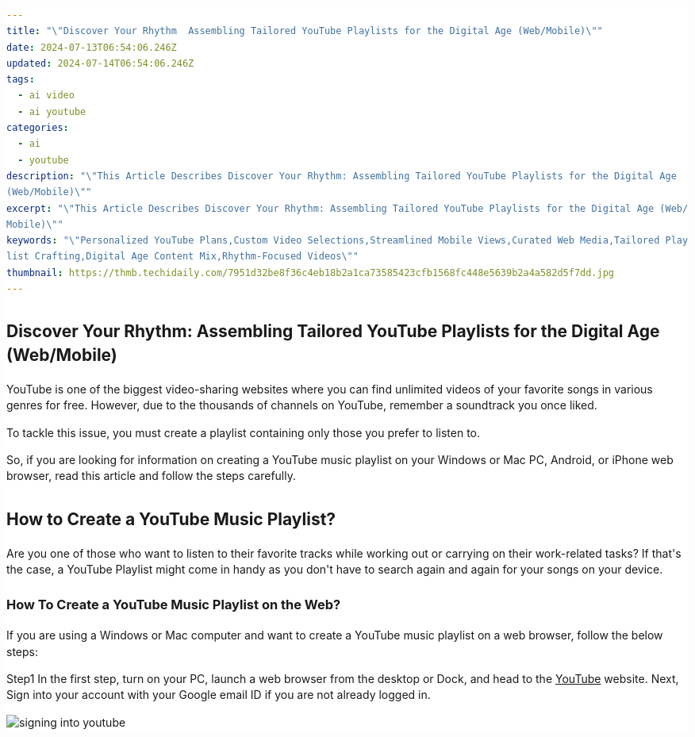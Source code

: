 ```yaml
---
title: "\"Discover Your Rhythm  Assembling Tailored YouTube Playlists for the Digital Age (Web/Mobile)\""
date: 2024-07-13T06:54:06.246Z
updated: 2024-07-14T06:54:06.246Z
tags:
  - ai video
  - ai youtube
categories:
  - ai
  - youtube
description: "\"This Article Describes Discover Your Rhythm: Assembling Tailored YouTube Playlists for the Digital Age (Web/Mobile)\""
excerpt: "\"This Article Describes Discover Your Rhythm: Assembling Tailored YouTube Playlists for the Digital Age (Web/Mobile)\""
keywords: "\"Personalized YouTube Plans,Custom Video Selections,Streamlined Mobile Views,Curated Web Media,Tailored Playlist Crafting,Digital Age Content Mix,Rhythm-Focused Videos\""
thumbnail: https://thmb.techidaily.com/7951d32be8f36c4eb18b2a1ca73585423cfb1568fc448e5639b2a4a582d5f7dd.jpg
---
```


## Discover Your Rhythm: Assembling Tailored YouTube Playlists for the Digital Age (Web/Mobile)

YouTube is one of the biggest video-sharing websites where you can find unlimited videos of your favorite songs in various genres for free. However, due to the thousands of channels on YouTube, remember a soundtrack you once liked.

To tackle this issue, you must create a playlist containing only those you prefer to listen to.

So, if you are looking for information on creating a YouTube music playlist on your Windows or Mac PC, Android, or iPhone web browser, read this article and follow the steps carefully.

## How to Create a YouTube Music Playlist?

Are you one of those who want to listen to their favorite tracks while working out or carrying on their work-related tasks? If that's the case, a YouTube Playlist might come in handy as you don't have to search again and again for your songs on your device.

### How To Create a YouTube Music Playlist on the Web?

If you are using a Windows or Mac computer and want to create a YouTube music playlist on a web browser, follow the below steps:

Step1 In the first step, turn on your PC, launch a web browser from the desktop or Dock, and head to the [YouTube](https://www.youtube.com/) website. Next, Sign into your account with your Google email ID if you are not already logged in.

![signing into youtube](https://images.wondershare.com/filmora/article-images/2023/03/signing-into-youtube.png)
